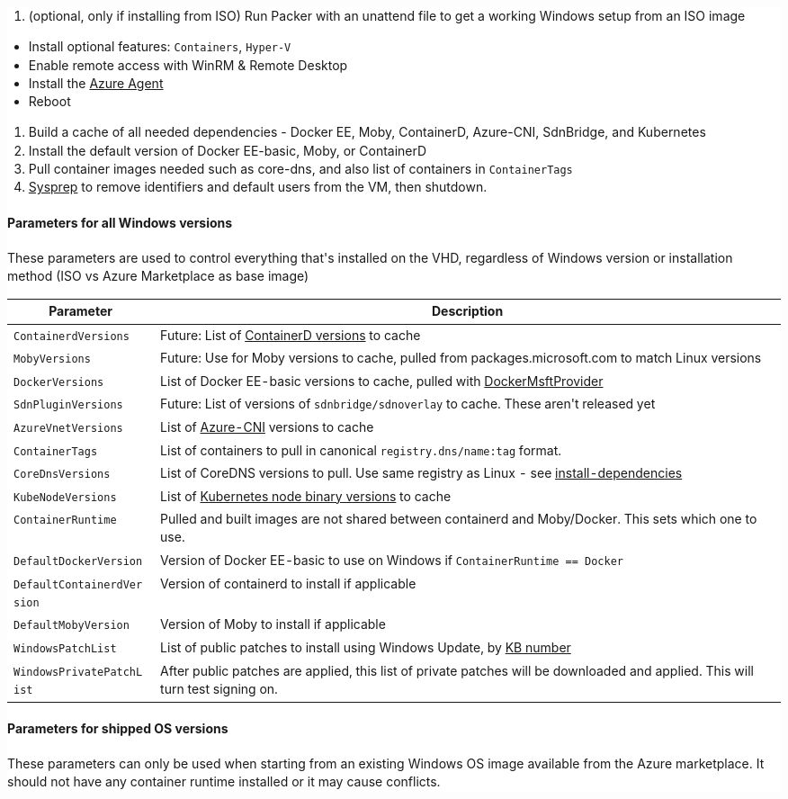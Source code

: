 1. (optional, only if installing from ISO) Run Packer with an unattend file to get a working Windows setup from an ISO image
  * Install optional features: `Containers`, `Hyper-V`
  * Enable remote access with WinRM & Remote Desktop
  * Install the [Azure Agent](https://docs.microsoft.com/en-us/azure/virtual-machines/extensions/agent-windows#manual-installation)
  * Reboot
1. Build a cache of all needed dependencies - Docker EE, Moby, ContainerD, Azure-CNI, SdnBridge, and Kubernetes
1. Install the default version of Docker EE-basic, Moby, or ContainerD
1. Pull container images needed such as core-dns, and also list of containers in `ContainerTags`
1. [Sysprep](https://docs.microsoft.com/en-us/windows-hardware/manufacture/desktop/sysprep--generalize--a-windows-installation) to remove identifiers and default users from the VM, then shutdown.

#### Parameters for all Windows versions

These parameters are used to control everything that's installed on the VHD, regardless of Windows version or installation method (ISO vs Azure Marketplace as base image)

Parameter  | Description
-----------|-------------
`ContainerdVersions` | Future: List of [ContainerD versions](https://github.com/containerd/containerd/releases) to cache
`MobyVersions` | Future: Use for Moby versions to cache, pulled from packages.microsoft.com to match Linux versions
`DockerVersions` | List of Docker EE-basic versions to cache, pulled with [DockerMsftProvider](https://docs.microsoft.com/en-us/virtualization/windowscontainers/quick-start/quick-start-windows-server#install-docker)
`SdnPluginVersions` | Future: List of versions of `sdnbridge/sdnoverlay` to cache. These aren't released yet
`AzureVnetVersions` | List of [Azure-CNI](https://github.com/Azure/azure-container-networking/releases) versions to cache
`ContainerTags` | List of containers to pull in canonical `registry.dns/name:tag` format.
`CoreDnsVersions` | List of CoreDNS versions to pull. Use same registry as Linux - see [install-dependencies](../../packer/install-dependencies.sh)
`KubeNodeVersions` | List of [Kubernetes node binary versions](https://github.com/kubernetes/kubernetes/blob/master/CHANGELOG-1.14.md#node-binaries) to cache
`ContainerRuntime` | Pulled and built images are not shared between containerd and Moby/Docker. This sets which one to use.
`DefaultDockerVersion` | Version of Docker EE-basic to use on Windows if `ContainerRuntime == Docker`
`DefaultContainerdVersion` | Version of containerd to install if applicable
`DefaultMobyVersion` | Version of Moby to install if applicable
`WindowsPatchList` | List of public patches to install using Windows Update, by [KB number](https://support.microsoft.com/en-us/help/4464619)
`WindowsPrivatePatchList` | After public patches are applied, this list of private patches will be downloaded and applied. This will turn test signing on.


#### Parameters for shipped OS versions

These parameters can only be used when starting from an existing Windows OS image available from the Azure marketplace. It should not have any container runtime installed or it may cause conflicts.
